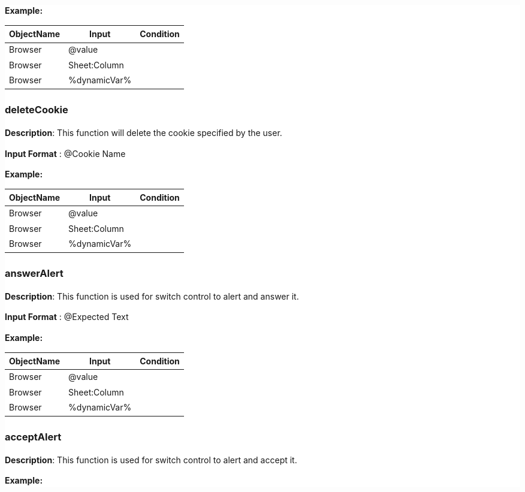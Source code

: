 

**Example:**



| ObjectName | Input        | Condition |
|------------|--------------|-----------|
| Browser     |    @value     |           |
| Browser     |  Sheet:Column |           |
| Browser     |  %dynamicVar%  |           |

### deleteCookie

**Description**:  This function will delete the cookie specified by the user.

**Input Format** : @Cookie Name



**Example:**



| ObjectName | Input        | Condition |
|------------|--------------|-----------|
| Browser     |    @value     |           |
| Browser     |  Sheet:Column |           |
| Browser     |  %dynamicVar%  |           |

### answerAlert

**Description**:  This function is used for switch control to alert and answer it.


**Input Format** : @Expected Text



**Example:**



| ObjectName | Input        | Condition |
|------------|--------------|-----------|
| Browser     |    @value     |           |
| Browser     |  Sheet:Column |           |
| Browser     |  %dynamicVar%  |           |

### acceptAlert

**Description**:  This function is used for switch control to alert and accept it.


**Example:**
